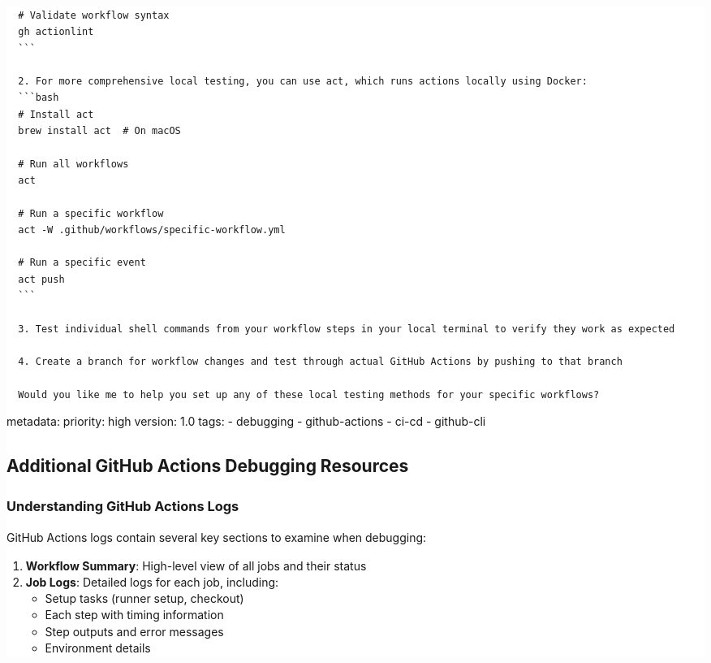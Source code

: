       # Validate workflow syntax
      gh actionlint
      ```

      2. For more comprehensive local testing, you can use act, which runs actions locally using Docker:
      ```bash
      # Install act
      brew install act  # On macOS

      # Run all workflows
      act

      # Run a specific workflow
      act -W .github/workflows/specific-workflow.yml

      # Run a specific event
      act push
      ```

      3. Test individual shell commands from your workflow steps in your local terminal to verify they work as expected

      4. Create a branch for workflow changes and test through actual GitHub Actions by pushing to that branch

      Would you like me to help you set up any of these local testing methods for your specific workflows?

metadata:
  priority: high
  version: 1.0
  tags:
    - debugging
    - github-actions
    - ci-cd
    - github-cli
</rule>

## Additional GitHub Actions Debugging Resources

### Understanding GitHub Actions Logs

GitHub Actions logs contain several key sections to examine when debugging:

1. **Workflow Summary**: High-level view of all jobs and their status
2. **Job Logs**: Detailed logs for each job, including:
   - Setup tasks (runner setup, checkout)
   - Each step with timing information
   - Step outputs and error messages
   - Environment details
